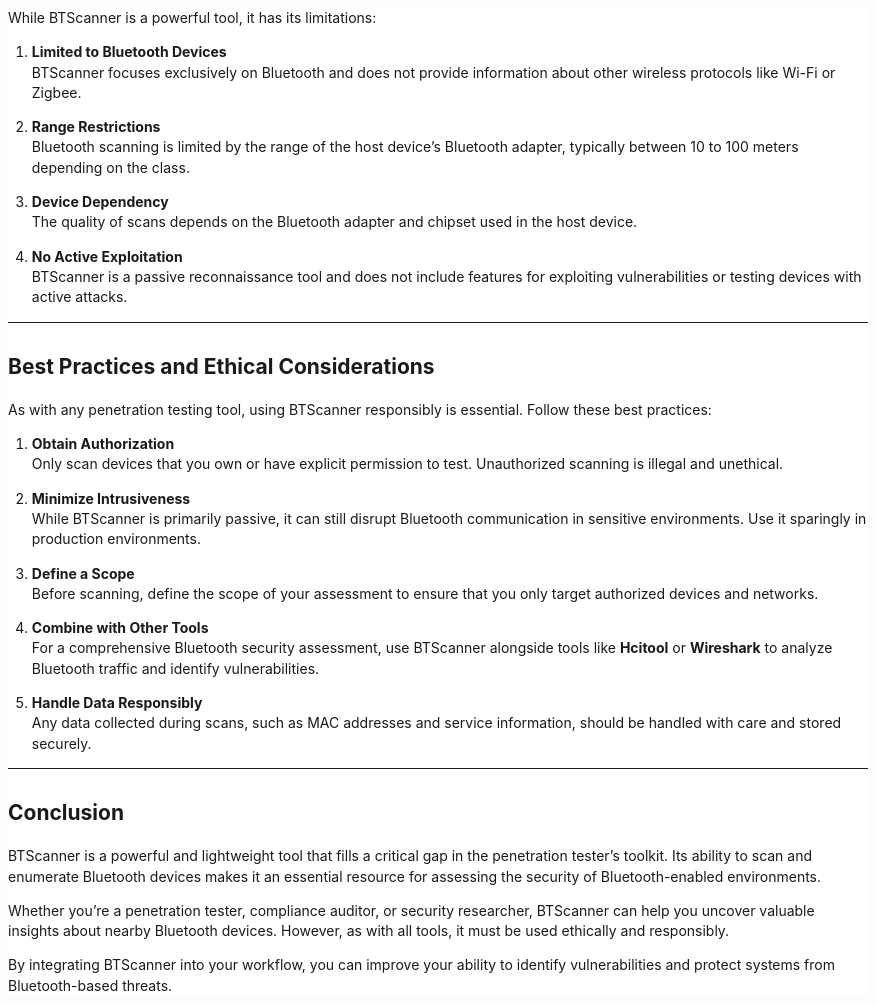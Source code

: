 While BTScanner is a powerful tool, it has its limitations:  

1. **Limited to Bluetooth Devices**  
   BTScanner focuses exclusively on Bluetooth and does not provide information about other wireless protocols like Wi-Fi or Zigbee.  

2. **Range Restrictions**  
   Bluetooth scanning is limited by the range of the host device’s Bluetooth adapter, typically between 10 to 100 meters depending on the class.  

3. **Device Dependency**  
   The quality of scans depends on the Bluetooth adapter and chipset used in the host device.  

4. **No Active Exploitation**  
   BTScanner is a passive reconnaissance tool and does not include features for exploiting vulnerabilities or testing devices with active attacks.  

---

## **Best Practices and Ethical Considerations**

As with any penetration testing tool, using BTScanner responsibly is essential. Follow these best practices:  

1. **Obtain Authorization**  
   Only scan devices that you own or have explicit permission to test. Unauthorized scanning is illegal and unethical.  

2. **Minimize Intrusiveness**  
   While BTScanner is primarily passive, it can still disrupt Bluetooth communication in sensitive environments. Use it sparingly in production environments.  

3. **Define a Scope**  
   Before scanning, define the scope of your assessment to ensure that you only target authorized devices and networks.  

4. **Combine with Other Tools**  
   For a comprehensive Bluetooth security assessment, use BTScanner alongside tools like **Hcitool** or **Wireshark** to analyze Bluetooth traffic and identify vulnerabilities.  

5. **Handle Data Responsibly**  
   Any data collected during scans, such as MAC addresses and service information, should be handled with care and stored securely.  

---

## **Conclusion**

BTScanner is a powerful and lightweight tool that fills a critical gap in the penetration tester’s toolkit. Its ability to scan and enumerate Bluetooth devices makes it an essential resource for assessing the security of Bluetooth-enabled environments.  

Whether you’re a penetration tester, compliance auditor, or security researcher, BTScanner can help you uncover valuable insights about nearby Bluetooth devices. However, as with all tools, it must be used ethically and responsibly.  

By integrating BTScanner into your workflow, you can improve your ability to identify vulnerabilities and protect systems from Bluetooth-based threats.  
